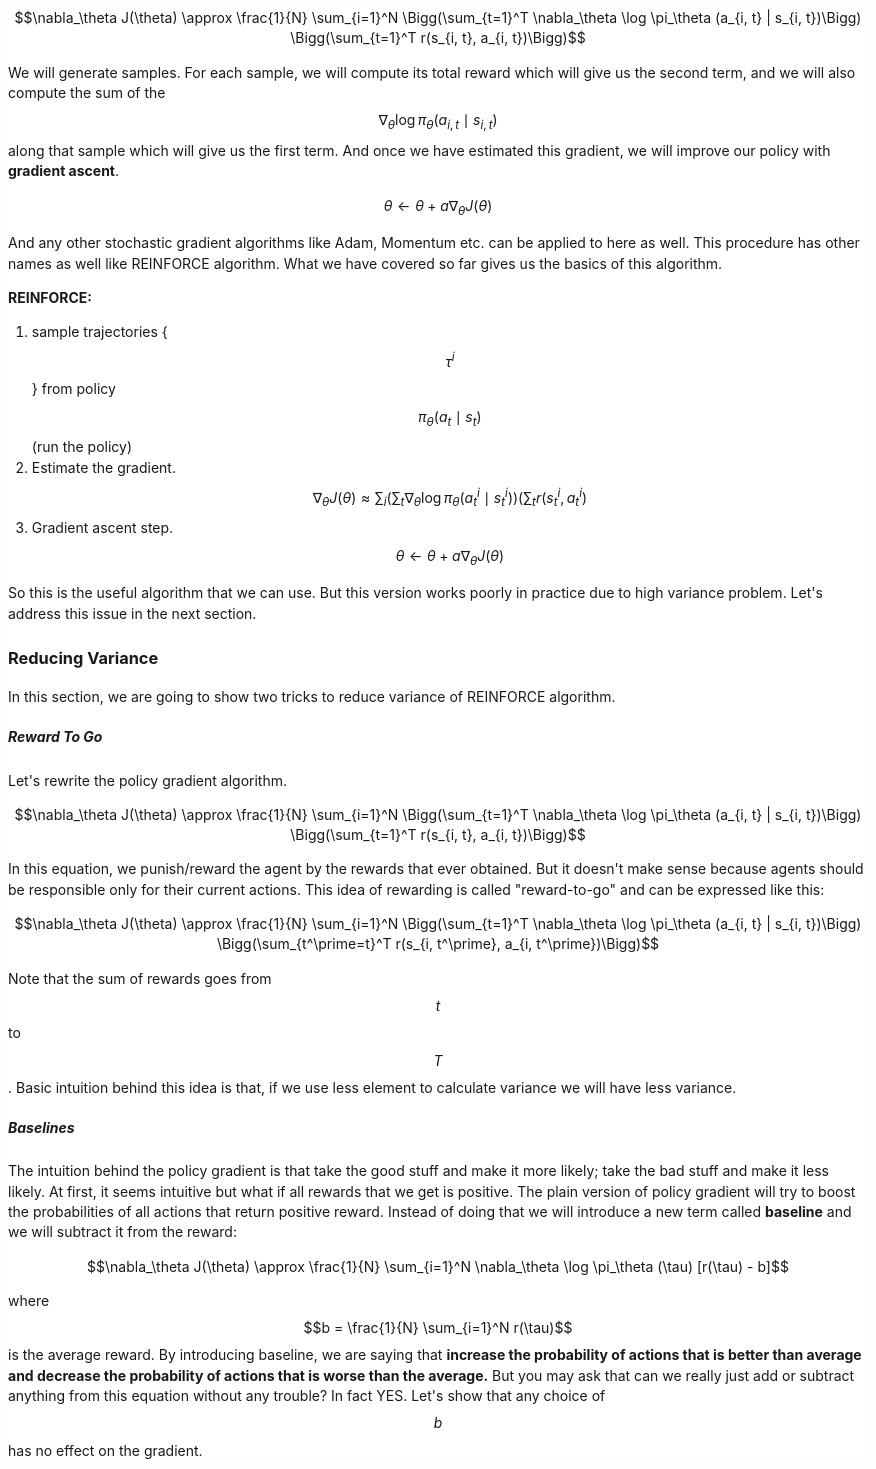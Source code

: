 $$\nabla_\theta J(\theta) \approx \frac{1}{N} \sum_{i=1}^N \Bigg(\sum_{t=1}^T \nabla_\theta \log \pi_\theta (a_{i, t} | s_{i, t})\Bigg) \Bigg(\sum_{t=1}^T r(s_{i, t}, a_{i, t})\Bigg)$$

We will generate samples. For each sample, we will compute its total reward which will give us the second term, and we will also compute the sum of the $$\nabla_\theta \log \pi_\theta (a_{i, t} \mid s_{i, t})$$ along that sample which will give us the first term. And once we have estimated this gradient, we will improve our policy with **gradient ascent**.

$$\theta \leftarrow \theta + a \nabla_\theta J(\theta)$$

And any other stochastic gradient algorithms like Adam, Momentum etc. can be applied to here as well. This procedure has other names as well like REINFORCE algorithm. What we have covered so far gives us the basics of this algorithm.

**REINFORCE:**
1. sample trajectories {$$\tau^i$$} from policy $$\pi_{\theta} (a_t \mid s_t)$$ (run the policy)
2. Estimate the gradient. $$\nabla_\theta J(\theta) \approx \sum_i \big(\sum_t  \nabla_\theta \log \pi_\theta (a_{t}^i \mid s_{t}^i)\big) \big( \sum_{t} r(s_{t}^i, a_{t}^i \big)$$ 
3. Gradient ascent step. $$\theta \leftarrow \theta + a \nabla_\theta J(\theta)$$

So this is the useful algorithm that we can use. But this version works poorly in practice due to high variance problem. Let's address this issue in the next section.

### Reducing Variance
In this section, we are going to show two tricks to reduce variance of REINFORCE algorithm.

##### Reward To Go
Let's rewrite the policy gradient algorithm.

$$\nabla_\theta J(\theta) \approx \frac{1}{N} \sum_{i=1}^N \Bigg(\sum_{t=1}^T \nabla_\theta \log \pi_\theta (a_{i, t} | s_{i, t})\Bigg) \Bigg(\sum_{t=1}^T r(s_{i, t}, a_{i, t})\Bigg)$$

In this equation, we punish/reward the agent by the rewards that ever obtained. But it doesn't make sense because agents should be responsible only for their current actions. This idea of rewarding is called "reward-to-go" and can be expressed like this:

$$\nabla_\theta J(\theta) \approx \frac{1}{N} \sum_{i=1}^N \Bigg(\sum_{t=1}^T \nabla_\theta \log \pi_\theta (a_{i, t} | s_{i, t})\Bigg) \Bigg(\sum_{t^\prime=t}^T r(s_{i, t^\prime}, a_{i, t^\prime})\Bigg)$$

Note that the sum of rewards goes from $$t$$ to $$T$$. Basic intuition behind this idea is that, if we use less element to calculate variance we will have less variance.

##### Baselines
The intuition behind the policy gradient is that take the good stuff and make it more likely; take the bad stuff and make it less likely. At first, it seems intuitive but what if all rewards that we get is positive. The plain version of policy gradient will try to boost the probabilities of all actions that return positive reward. Instead of doing that we will introduce a new term called **baseline** and we will subtract it from the reward:

$$\nabla_\theta J(\theta) \approx \frac{1}{N} \sum_{i=1}^N \nabla_\theta \log \pi_\theta (\tau) [r(\tau) - b]$$

where $$b = \frac{1}{N} \sum_{i=1}^N r(\tau)$$ is the average reward. By introducing baseline, we are saying that **increase the probability of actions that is better than average and decrease the probability of actions that is worse than the average.** But you may ask that can we really just add or subtract anything from this equation without any trouble? In fact YES. Let's show that any choice of $$b$$ has no effect on the gradient.
